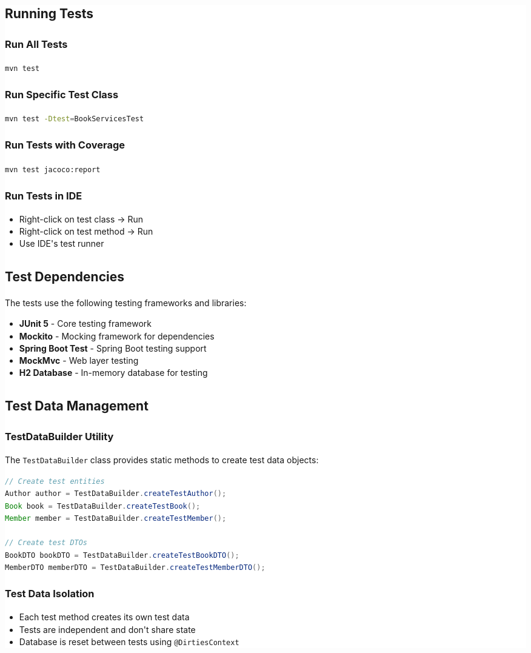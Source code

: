 ## Running Tests

### Run All Tests
```bash
mvn test
```

### Run Specific Test Class
```bash
mvn test -Dtest=BookServicesTest
```

### Run Tests with Coverage
```bash
mvn test jacoco:report
```

### Run Tests in IDE
- Right-click on test class → Run
- Right-click on test method → Run
- Use IDE's test runner

## Test Dependencies

The tests use the following testing frameworks and libraries:

- **JUnit 5** - Core testing framework
- **Mockito** - Mocking framework for dependencies
- **Spring Boot Test** - Spring Boot testing support
- **MockMvc** - Web layer testing
- **H2 Database** - In-memory database for testing

## Test Data Management

### TestDataBuilder Utility
The `TestDataBuilder` class provides static methods to create test data objects:

```java
// Create test entities
Author author = TestDataBuilder.createTestAuthor();
Book book = TestDataBuilder.createTestBook();
Member member = TestDataBuilder.createTestMember();

// Create test DTOs
BookDTO bookDTO = TestDataBuilder.createTestBookDTO();
MemberDTO memberDTO = TestDataBuilder.createTestMemberDTO();
```

### Test Data Isolation
- Each test method creates its own test data
- Tests are independent and don't share state
- Database is reset between tests using `@DirtiesContext`
